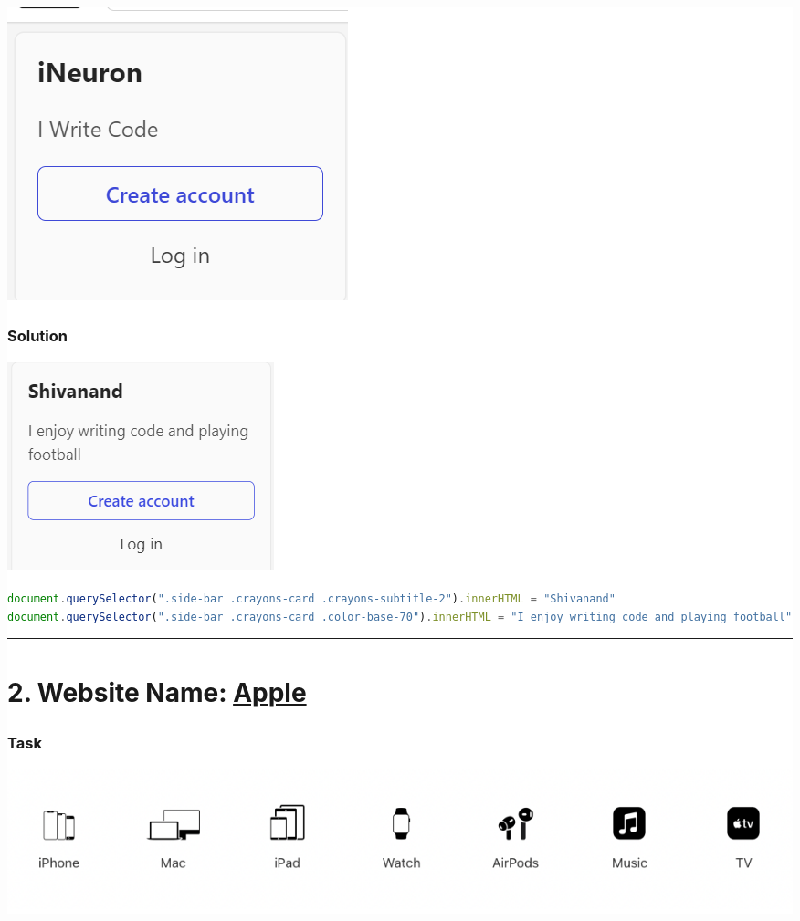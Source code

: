 ![Output](./Pic2.png)

### Solution

![solution](./Solution%20pics/1.png)

```javascript
document.querySelector(".side-bar .crayons-card .crayons-subtitle-2").innerHTML = "Shivanand"
document.querySelector(".side-bar .crayons-card .color-base-70").innerHTML = "I enjoy writing code and playing football"
```
---

# 2. Website Name: [Apple](https://support.apple.com/en-in)

### Task

![Store](./Picture_3.png)
